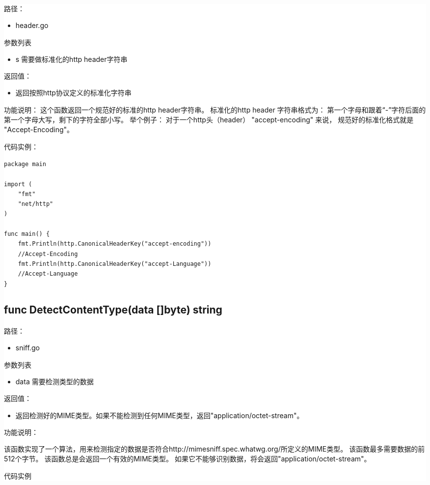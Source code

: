 路径：

- header.go

参数列表

- s 需要做标准化的http header字符串 

返回值：

- 返回按照http协议定义的标准化字符串

功能说明：
这个函数返回一个规范好的标准的http header字符串。
标准化的http header 字符串格式为：
第一个字母和跟着“-”字符后面的第一个字母大写，剩下的字符全部小写。
举个例子：
对于一个http头（header） "accept-encoding" 来说，
规范好的标准化格式就是
"Accept-Encoding"。

代码实例：

    package main

    import (
        "fmt"
	    "net/http"
    )

    func main() {
	    fmt.Println(http.CanonicalHeaderKey("accept-encoding"))
	    //Accept-Encoding
	    fmt.Println(http.CanonicalHeaderKey("accept-Language"))
	    //Accept-Language
    }

## func DetectContentType(data []byte) string

路径：

- sniff.go

参数列表

- data 需要检测类型的数据 

返回值：

- 返回检测好的MIME类型。如果不能检测到任何MIME类型，返回"application/octet-stream"。

功能说明：

该函数实现了一个算法，用来检测指定的数据是否符合http://mimesniff.spec.whatwg.org/所定义的MIME类型。
该函数最多需要数据的前512个字节。
该函数总是会返回一个有效的MIME类型。
如果它不能够识别数据，将会返回"application/octet-stream"。

代码实例
